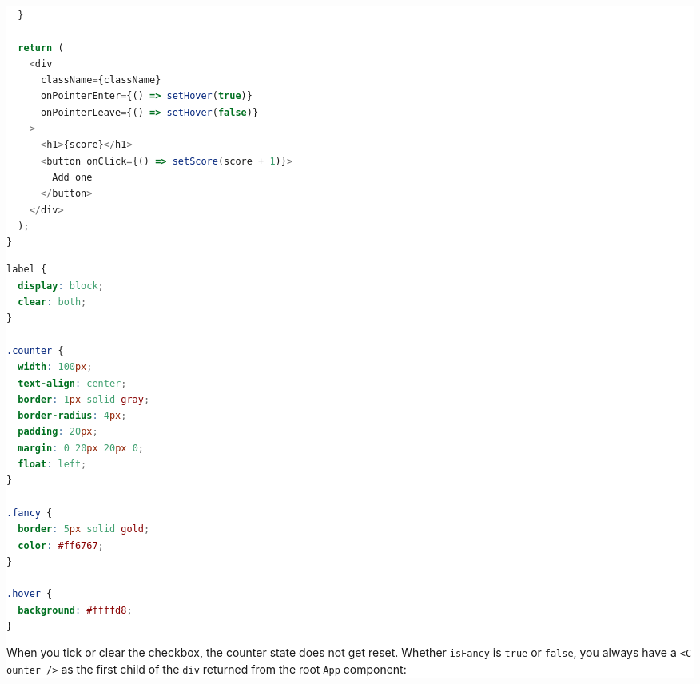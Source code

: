 ```js
  }

  return (
    <div
      className={className}
      onPointerEnter={() => setHover(true)}
      onPointerLeave={() => setHover(false)}
    >
      <h1>{score}</h1>
      <button onClick={() => setScore(score + 1)}>
        Add one
      </button>
    </div>
  );
}
```

```css
label {
  display: block;
  clear: both;
}

.counter {
  width: 100px;
  text-align: center;
  border: 1px solid gray;
  border-radius: 4px;
  padding: 20px;
  margin: 0 20px 20px 0;
  float: left;
}

.fancy {
  border: 5px solid gold;
  color: #ff6767;
}

.hover {
  background: #ffffd8;
}
```

</Sandpack>

When you tick or clear the checkbox, the counter state does not get reset. Whether `isFancy` is `true` or `false`, you always have a `<Counter />` as the first child of the `div` returned from the root `App` component:

<DiagramGroup>

<Diagram name="preserving_state_same_component" height={461} width={600} alt="Diagram with two sections separated by an arrow transitioning between them. Each section contains a layout of components with a parent labeled 'App' containing a state bubble labeled isFancy. This component has one child labeled 'div', which leads to a prop bubble containing isFancy (highlighted in purple) passed down to the only child. The last child is labeled 'Counter' and contains a state bubble with label 'count' and value 3 in both diagrams. In the left section of the diagram, nothing is highlighted and the isFancy parent state value is false. In the right section of the diagram, the isFancy parent state value has changed to true and it is highlighted in yellow, and so is the props bubble below, which has also changed its isFancy value to true.">
